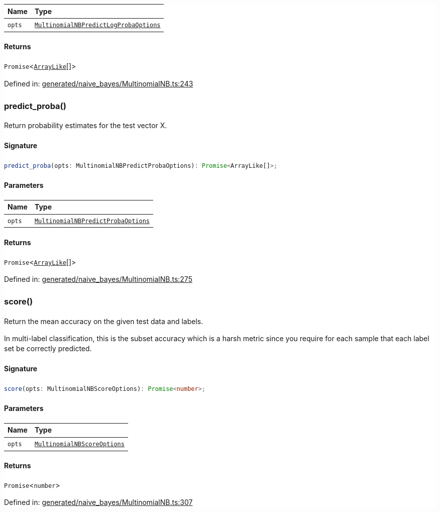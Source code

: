 | Name | Type |
| :------ | :------ |
| `opts` | [`MultinomialNBPredictLogProbaOptions`](../interfaces/MultinomialNBPredictLogProbaOptions.md) |

#### Returns

`Promise`\<[`ArrayLike`](../types/ArrayLike.md)[]\>

Defined in:  [generated/naive\_bayes/MultinomialNB.ts:243](https://github.com/transitive-bullshit/scikit-learn-ts/blob/122b3c0/packages/sklearn/src/generated/naive_bayes/MultinomialNB.ts#L243)

### predict\_proba()

Return probability estimates for the test vector X.

#### Signature

```ts
predict_proba(opts: MultinomialNBPredictProbaOptions): Promise<ArrayLike[]>;
```

#### Parameters

| Name | Type |
| :------ | :------ |
| `opts` | [`MultinomialNBPredictProbaOptions`](../interfaces/MultinomialNBPredictProbaOptions.md) |

#### Returns

`Promise`\<[`ArrayLike`](../types/ArrayLike.md)[]\>

Defined in:  [generated/naive\_bayes/MultinomialNB.ts:275](https://github.com/transitive-bullshit/scikit-learn-ts/blob/122b3c0/packages/sklearn/src/generated/naive_bayes/MultinomialNB.ts#L275)

### score()

Return the mean accuracy on the given test data and labels.

In multi-label classification, this is the subset accuracy which is a harsh metric since you require for each sample that each label set be correctly predicted.

#### Signature

```ts
score(opts: MultinomialNBScoreOptions): Promise<number>;
```

#### Parameters

| Name | Type |
| :------ | :------ |
| `opts` | [`MultinomialNBScoreOptions`](../interfaces/MultinomialNBScoreOptions.md) |

#### Returns

`Promise`\<`number`\>

Defined in:  [generated/naive\_bayes/MultinomialNB.ts:307](https://github.com/transitive-bullshit/scikit-learn-ts/blob/122b3c0/packages/sklearn/src/generated/naive_bayes/MultinomialNB.ts#L307)
